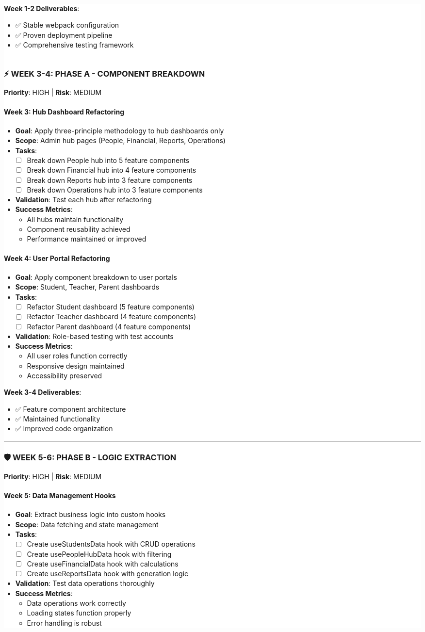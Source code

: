 **Week 1-2 Deliverables**:
- ✅ Stable webpack configuration
- ✅ Proven deployment pipeline
- ✅ Comprehensive testing framework

---

### **⚡ WEEK 3-4: PHASE A - COMPONENT BREAKDOWN**
**Priority**: HIGH | **Risk**: MEDIUM

#### **Week 3: Hub Dashboard Refactoring**
- **Goal**: Apply three-principle methodology to hub dashboards only
- **Scope**: Admin hub pages (People, Financial, Reports, Operations)
- **Tasks**:
  - [ ] Break down People hub into 5 feature components
  - [ ] Break down Financial hub into 4 feature components  
  - [ ] Break down Reports hub into 3 feature components
  - [ ] Break down Operations hub into 3 feature components
- **Validation**: Test each hub after refactoring
- **Success Metrics**:
  - All hubs maintain functionality
  - Component reusability achieved
  - Performance maintained or improved

#### **Week 4: User Portal Refactoring**
- **Goal**: Apply component breakdown to user portals
- **Scope**: Student, Teacher, Parent dashboards
- **Tasks**:
  - [ ] Refactor Student dashboard (5 feature components)
  - [ ] Refactor Teacher dashboard (4 feature components)
  - [ ] Refactor Parent dashboard (4 feature components)
- **Validation**: Role-based testing with test accounts
- **Success Metrics**:
  - All user roles function correctly
  - Responsive design maintained
  - Accessibility preserved

**Week 3-4 Deliverables**:
- ✅ Feature component architecture
- ✅ Maintained functionality
- ✅ Improved code organization

---

### **🛡️ WEEK 5-6: PHASE B - LOGIC EXTRACTION**
**Priority**: HIGH | **Risk**: MEDIUM

#### **Week 5: Data Management Hooks**
- **Goal**: Extract business logic into custom hooks
- **Scope**: Data fetching and state management
- **Tasks**:
  - [ ] Create useStudentsData hook with CRUD operations
  - [ ] Create usePeopleHubData hook with filtering
  - [ ] Create useFinancialData hook with calculations
  - [ ] Create useReportsData hook with generation logic
- **Validation**: Test data operations thoroughly
- **Success Metrics**:
  - Data operations work correctly
  - Loading states function properly
  - Error handling is robust
